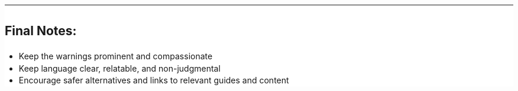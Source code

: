 
---

## **Final Notes:**

* Keep the warnings prominent and compassionate  
* Keep language clear, relatable, and non-judgmental  
* Encourage safer alternatives and links to relevant guides and content

